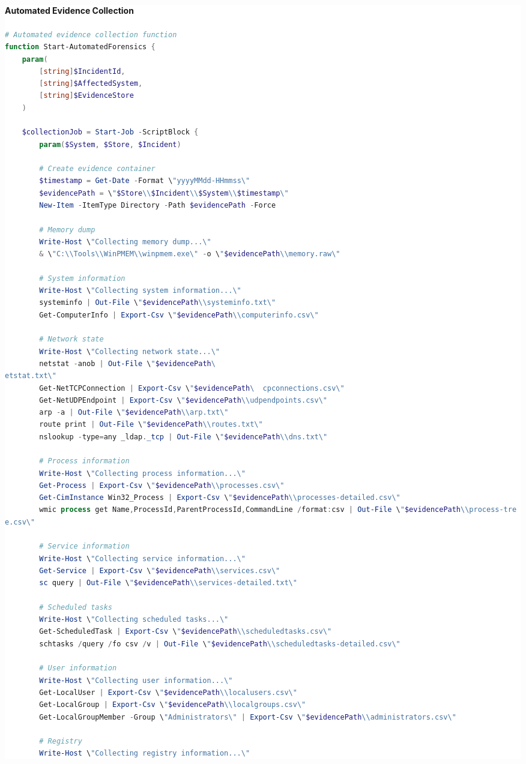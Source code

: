 #### Automated Evidence Collection
```powershell
# Automated evidence collection function
function Start-AutomatedForensics {
    param(
        [string]$IncidentId,
        [string]$AffectedSystem,
        [string]$EvidenceStore
    )
    
    $collectionJob = Start-Job -ScriptBlock {
        param($System, $Store, $Incident)
        
        # Create evidence container
        $timestamp = Get-Date -Format \"yyyyMMdd-HHmmss\"
        $evidencePath = \"$Store\\$Incident\\$System\\$timestamp\"
        New-Item -ItemType Directory -Path $evidencePath -Force
        
        # Memory dump
        Write-Host \"Collecting memory dump...\"
        & \"C:\\Tools\\WinPMEM\\winpmem.exe\" -o \"$evidencePath\\memory.raw\"
        
        # System information
        Write-Host \"Collecting system information...\"
        systeminfo | Out-File \"$evidencePath\\systeminfo.txt\"
        Get-ComputerInfo | Export-Csv \"$evidencePath\\computerinfo.csv\"
        
        # Network state
        Write-Host \"Collecting network state...\"
        netstat -anob | Out-File \"$evidencePath\
etstat.txt\"
        Get-NetTCPConnection | Export-Csv \"$evidencePath\	cpconnections.csv\"
        Get-NetUDPEndpoint | Export-Csv \"$evidencePath\\udpendpoints.csv\"
        arp -a | Out-File \"$evidencePath\\arp.txt\"
        route print | Out-File \"$evidencePath\\routes.txt\"
        nslookup -type=any _ldap._tcp | Out-File \"$evidencePath\\dns.txt\"
        
        # Process information
        Write-Host \"Collecting process information...\"
        Get-Process | Export-Csv \"$evidencePath\\processes.csv\"
        Get-CimInstance Win32_Process | Export-Csv \"$evidencePath\\processes-detailed.csv\"
        wmic process get Name,ProcessId,ParentProcessId,CommandLine /format:csv | Out-File \"$evidencePath\\process-tree.csv\"
        
        # Service information
        Write-Host \"Collecting service information...\"
        Get-Service | Export-Csv \"$evidencePath\\services.csv\"
        sc query | Out-File \"$evidencePath\\services-detailed.txt\"
        
        # Scheduled tasks
        Write-Host \"Collecting scheduled tasks...\"
        Get-ScheduledTask | Export-Csv \"$evidencePath\\scheduledtasks.csv\"
        schtasks /query /fo csv /v | Out-File \"$evidencePath\\scheduledtasks-detailed.csv\"
        
        # User information
        Write-Host \"Collecting user information...\"
        Get-LocalUser | Export-Csv \"$evidencePath\\localusers.csv\"
        Get-LocalGroup | Export-Csv \"$evidencePath\\localgroups.csv\"
        Get-LocalGroupMember -Group \"Administrators\" | Export-Csv \"$evidencePath\\administrators.csv\"
        
        # Registry
        Write-Host \"Collecting registry information...\"
```